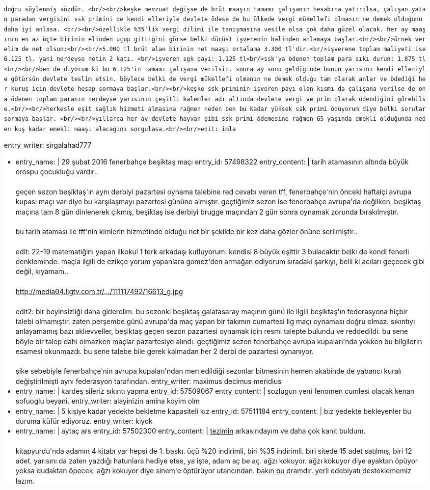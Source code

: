     doğru söylenmiş sözdür. <br/><br/>keşke mevzuat değişse de brüt maaşın tamamı çalışanın hesabına yatırılsa, çalışan yatan paradan vergisini ssk primini de kendi elleriyle devlete ödese de bu ülkede vergi mükellefi olmanın ne demek olduğunu daha iyi anlasa. <br/><br/>özellikle %35'lik vergi dilimi ile tanışmasına vesile olsa çok daha güzel olacak. her ay maaşının en az üçte birinin elinden uçup gittiğini görse belki dürüst işverenin halinden anlamaya başlar.<br/><br/>örnek verelim de net olsun:<br/><br/>5.000 tl brüt alan birinin net maaşı ortalama 3.300 tl'dir.<br/>işverene toplam maliyeti ise 6.125 tl. yani nerdeyse netin 2 katı. <br/>işveren sgk payı: 1.125 tl<br/>ssk'ya ödenen toplam para sıkı durun: 1.875 tl<br/><br/>ben de diyorum ki bu 6.125'in tamamı çalışana verilsin. sonra ay sonu geldiğinde bunun yarısını kendi elleriyle götürsün devlete teslim etsin. böylece belki de vergi mükellefi olmanın ne demek olduğu tam olarak anlar ve ödediği her kuruş için devlete hesap sormaya başlar.<br/><br/>keşke ssk priminin işveren payı olan kısmı da çalışana verilse de ona ödenen toplam paranın nerdeyse yarısının çeşitli kalemler adı altında devlete vergi ve prim olarak ödendiğini görebilse.<br/><br/>herkesle eşit sağlık hizmeti almasına rağmen neden ben bu kadar yüksek ssk primi ödüyorum diye belki sorular sormaya başlar. <br/><br/>yıllarca her ay devlete hayvan gibi ssk primi ödemesine rağmen 65 yaşında emekli olduğunda neden kuş kadar emekli maaşı alacağını sorgulasa.<br/><br/>edit: imla
  entry_writer: sirgalahad777
- entry_name: |
    29 şubat 2016 fenerbahçe beşiktaş maçı
  entry_id: 57498322
  entry_content: |
    tarih atamasının altında büyük orospu çocukluğu vardır..<br/><br/>geçen sezon beşiktaş'ın aynı derbiyi pazartesi oynama talebine red cevabı veren tff, fenerbahçe'nin önceki haftaiçi avrupa kupası maçı var diye bu karşılaşmayı pazartesi gününe almıştır. geçtiğimiz sezon ise fenerbahçe avrupa'da değilken, beşiktaş maçına tam 8 gün dinlenerek çıkmış, beşiktaş ise derbiyi brugge maçından 2 gün sonra oynamak zorunda bırakılmıştır.<br/><br/>bu tarih ataması ile tff'nin kimlerin hizmetinde olduğu net bir şekilde bir kez daha gözler önüne serilmiştir..<br/><br/>edit: 22-19 matematiğini yapan ilkokul 1 terk arkadaşı kutluyorum. kendisi 8 büyük eşittir 3 bulacaktır belki de kendi fenerli denkleminde. maçla ilgili de ezikçe yorum yapanlara gomez'den armağan ediyorum sıradaki şarkıyı, belli ki acıları geçecek gibi değil, kıyamam..<br/><br/><a rel="nofollow" class="url" target="_blank" href="http://media04.ligtv.com.tr/img/goals/111117492/16613_g.jpg" title="http://media04.ligtv.com.tr/img/goals/111117492/16613_g.jpg">http://media04.ligtv.com.tr/…/111117492/16613_g.jpg</a><br/><br/>edit2: bir beyinsizliği daha giderelim. bu sezonki beşiktaş galatasaray maçının günü ile ilgili beşiktaş'ın federasyona hiçbir talebi olmamıştır. zaten perşembe günü avrupa'da maç yapan bir takımın cumartesi lig maçı oynaması doğru olmaz. sıkıntıyı anlayamamış bazı aklıevveller, beşiktaş geçen sezon pazartesi oynamak için resmi talepte bulundu ve reddedildi. bu sene böyle bir talep dahi olmazken maçlar pazartesiye alındı. geçtiğimiz sezon fenerbahçe avrupa kupaları'nda yokken bu bilgilerin esamesi okunmazdı. bu sene talebe bile gerek kalmadan her 2 derbi de pazartesi oynanıyor. <br/><br/>şike sebebiyle fenerbahçe'nin avrupa kupaları'ndan men edildiği sezonlar bitmesinin hemen akabinde de yabancı kuralı değiştirilmişti aynı federasyon tarafından.
  entry_writer: maximus decimus meridius
- entry_name: |
    kardeş sileriz sıkıntı yapma
  entry_id: 57509067
  entry_content: |
    sozlugun yeni fenomen cumlesi olacak kenan sofuoglu beyani.
  entry_writer: alayinizin amina koyim olm
- entry_name: |
    5 kişiye kadar yedekte bekletme kapasiteli kız
  entry_id: 57511184
  entry_content: |
    biz yedekte bekleyenler bu duruma küfür ediyoruz.
  entry_writer: kiyok
- entry_name: |
    aytaç ars
  entry_id: 57502300
  entry_content: |
    <a rel="nofollow" class="url" target="_blank" href="https://eksisozluk.com/entry/57485049" title="https://eksisozluk.com/entry/57485049">tezimin</a> arkasındayım ve daha çok kanıt buldum.<br/><br/>kitapyurdu'nda adamın 4 kitabı var hepsi de 1. baskı. üçü %20 indirimli, biri %35 indirimli. biri sitede 15 adet satılmış, biri 12 adet. yarısını da zaten yazdığı hatunlara hediye etse, ya işte, adam aç be aç. ağzı kokuyor. ağzı kokuyor diye ayaktan öpüyor yoksa dudaktan öpecek. ağzı kokuyor diye sinem'e öptürüyor utancından. <a class="b" href="/?q=bak%c4%b1n+bu+dramd%c4%b1r">bakın bu dramdır</a>. yerli edebiyatı desteklememiz lazım.